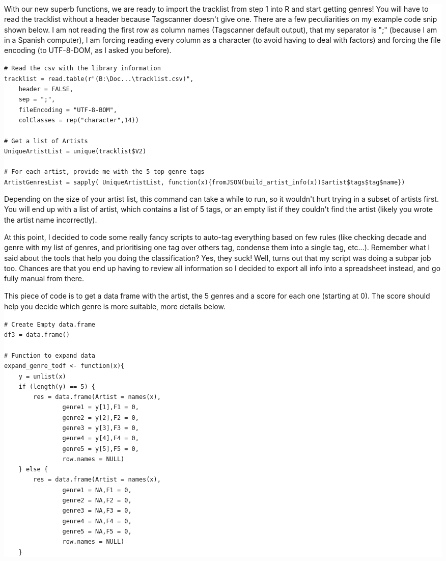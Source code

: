With our new superb functions, we are ready to import the tracklist from step 1 into R and start getting genres! You will have to read the tracklist without a header because Tagscanner doesn't give one. There are a few peculiarities on my example code snip shown below. I am not reading the first row as column names (Tagscanner default output), that my separator is ";" (because I am in a Spanish computer), I am forcing reading every column as a character (to avoid having to deal with factors) and forcing the file encoding (to UTF-8-DOM, as I asked you before). 

	# Read the csv with the library information
	tracklist = read.table(r"(B:\Doc...\tracklist.csv)",
		header = FALSE,
		sep = ";",
		fileEncoding = "UTF-8-BOM",
		colClasses = rep("character",14))
	
	# Get a list of Artists
	UniqueArtistList = unique(tracklist$V2)
	
	# For each artist, provide me with the 5 top genre tags
	ArtistGenresList = sapply( UniqueArtistList, function(x){fromJSON(build_artist_info(x))$artist$tags$tag$name})

Depending on the size of your artist list, this command can take a while to run, so it wouldn't hurt trying in a subset of artists first. You will end up with a list of artist, which contains a list of 5 tags, or an empty list if they couldn't find the artist (likely you wrote the artist name incorrectly). 

At this point, I decided to code some really fancy scripts to auto-tag everything based on few rules (like checking decade and genre with my list of genres, and prioritising one tag over others tag, condense them into a single tag, etc...). Remember what I said about the tools that help you doing the classification? Yes, they suck! Well, turns out that my script was doing a subpar job too. Chances are that you end up having to review all information so I decided to export all info into a spreadsheet instead, and go fully manual from there.

This piece of code is to get a data frame with the artist, the 5 genres and a score for each one (starting at 0). The score should help you decide which genre is more suitable, more details below.

	# Create Empty data.frame
	df3 = data.frame()
	
	# Function to expand data
	expand_genre_todf <- function(x){
		y = unlist(x)
		if (length(y) == 5) {
			res = data.frame(Artist = names(x),
					genre1 = y[1],F1 = 0,
					genre2 = y[2],F2 = 0,
					genre3 = y[3],F3 = 0,
					genre4 = y[4],F4 = 0,
					genre5 = y[5],F5 = 0,
					row.names = NULL)
		} else {
			res = data.frame(Artist = names(x),
					genre1 = NA,F1 = 0,
					genre2 = NA,F2 = 0,
					genre3 = NA,F3 = 0,
					genre4 = NA,F4 = 0,
					genre5 = NA,F5 = 0,
					row.names = NULL)
		}